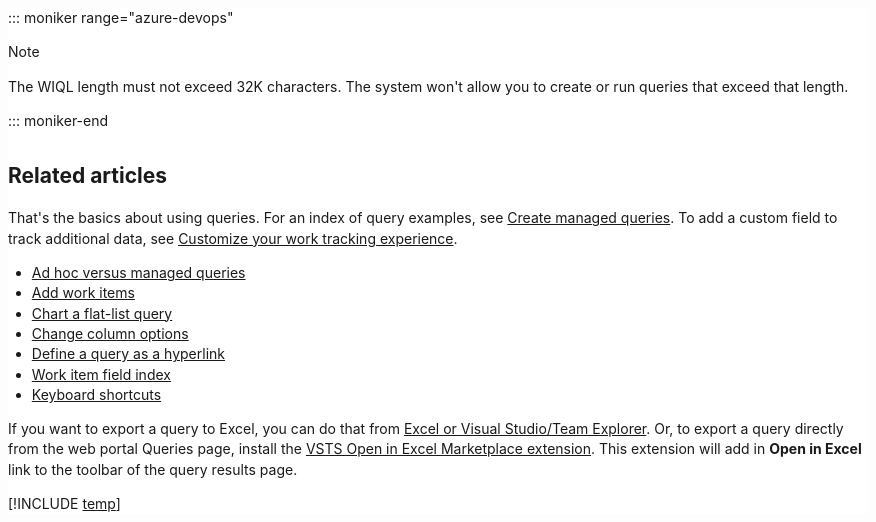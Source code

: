 ::: moniker range="azure-devops"

> [!NOTE]  
> The WIQL length must not exceed 32K characters. The system won't allow you to create or run queries that exceed that length.

::: moniker-end

## Related articles

That's the basics about using queries. For an index of query examples, see [Create managed queries](example-queries.md#examples). To add a custom field to track additional data, see [Customize your work tracking experience](../../reference/customize-work.md).

- [Ad hoc versus managed queries](adhoc-vs-managed-queries.md)
- [Add work items](../backlogs/add-work-items.md)
- [Chart a flat-list query](../../report/dashboards/charts.md)
- [Change column options](../backlogs/set-column-options.md?toc=/azure/devops/boards/queries/toc.json&bc=/azure/devops/boards/queries/breadcrumb/toc.json)
- [Define a query as a hyperlink](define-query-hyperlink.md)
- [Work item field index](../work-items/guidance/work-item-field.md)
- [Keyboard shortcuts](../../project/navigation/keyboard-shortcuts.md)

If you want to export a query to Excel, you can do that from [Excel or Visual Studio/Team Explorer](../backlogs/office/bulk-add-modify-work-items-excel.md). Or, to export a query directly from the web portal Queries page, install the [VSTS Open in Excel Marketplace extension](https://marketplace.visualstudio.com/items?itemName=blueprint.vsts-open-work-items-in-excel). This extension will add in **Open in Excel** link to the toolbar of the query results page.

[!INCLUDE [temp](../includes/rest-apis-queries.md)]
